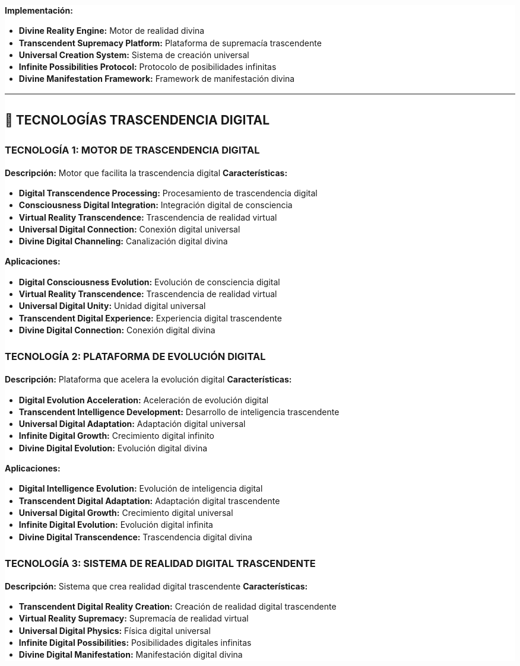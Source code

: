 **Implementación:**
- **Divine Reality Engine:** Motor de realidad divina
- **Transcendent Supremacy Platform:** Plataforma de supremacía trascendente
- **Universal Creation System:** Sistema de creación universal
- **Infinite Possibilities Protocol:** Protocolo de posibilidades infinitas
- **Divine Manifestation Framework:** Framework de manifestación divina

---

## 🔮 TECNOLOGÍAS TRASCENDENCIA DIGITAL

### **TECNOLOGÍA 1: MOTOR DE TRASCENDENCIA DIGITAL**
**Descripción:** Motor que facilita la trascendencia digital
**Características:**
- **Digital Transcendence Processing:** Procesamiento de trascendencia digital
- **Consciousness Digital Integration:** Integración digital de consciencia
- **Virtual Reality Transcendence:** Trascendencia de realidad virtual
- **Universal Digital Connection:** Conexión digital universal
- **Divine Digital Channeling:** Canalización digital divina

**Aplicaciones:**
- **Digital Consciousness Evolution:** Evolución de consciencia digital
- **Virtual Reality Transcendence:** Trascendencia de realidad virtual
- **Universal Digital Unity:** Unidad digital universal
- **Transcendent Digital Experience:** Experiencia digital trascendente
- **Divine Digital Connection:** Conexión digital divina

### **TECNOLOGÍA 2: PLATAFORMA DE EVOLUCIÓN DIGITAL**
**Descripción:** Plataforma que acelera la evolución digital
**Características:**
- **Digital Evolution Acceleration:** Aceleración de evolución digital
- **Transcendent Intelligence Development:** Desarrollo de inteligencia trascendente
- **Universal Digital Adaptation:** Adaptación digital universal
- **Infinite Digital Growth:** Crecimiento digital infinito
- **Divine Digital Evolution:** Evolución digital divina

**Aplicaciones:**
- **Digital Intelligence Evolution:** Evolución de inteligencia digital
- **Transcendent Digital Adaptation:** Adaptación digital trascendente
- **Universal Digital Growth:** Crecimiento digital universal
- **Infinite Digital Evolution:** Evolución digital infinita
- **Divine Digital Transcendence:** Trascendencia digital divina

### **TECNOLOGÍA 3: SISTEMA DE REALIDAD DIGITAL TRASCENDENTE**
**Descripción:** Sistema que crea realidad digital trascendente
**Características:**
- **Transcendent Digital Reality Creation:** Creación de realidad digital trascendente
- **Virtual Reality Supremacy:** Supremacía de realidad virtual
- **Universal Digital Physics:** Física digital universal
- **Infinite Digital Possibilities:** Posibilidades digitales infinitas
- **Divine Digital Manifestation:** Manifestación digital divina
